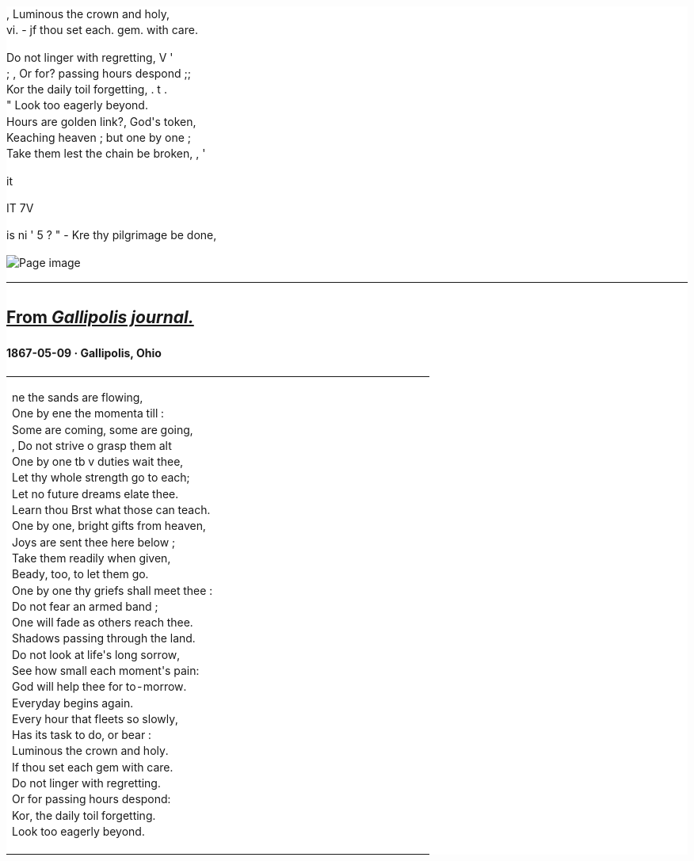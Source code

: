 , Luminous the crown and holy,  
vi. - jf thou set each. gem. with care.  
  
Do not linger with regretting, V &#x27;  
; , Or for? passing hours despond ;;  
Kor the daily toil forgetting, . t .  
&quot; Look too eagerly beyond.  
Hours are golden link?, God&#x27;s token,  
Keaching heaven ; but one by one ;  
Take them lest the chain be broken, , &#x27;  
  
it  
  
IT 7V  
  
is ni &#x27; 5 ? &quot; - Kre thy pilgrimage be done,
</td><td style="width: 50%; max-height: 75%; margin: auto; display: block;">
<img alt="Page image" src="https://chroniclingamerica.loc.gov/iiif/2/ncu_adam_ver02%2Fdata%2Fsn84026526%2F00295879452%2F1866102501%2F0446.jp2/pct:8.585537,46.472934,21.153234,29.173789/!600,600/0/default.jpg"/>
</td>
</tr></table>

---

## [From _Gallipolis journal._](https://chroniclingamerica.loc.gov/lccn/sn85038121/1867-05-09/ed-1/seq-1)

#### 1867-05-09 &middot; Gallipolis, Ohio

<table style="width: 100%;"><tr><td style="width: 50%">

ne the sands are flowing,  
One by ene the momenta till :  
Some are coming, some are going,  
, Do not strive o grasp them alt  
One by one tb v duties wait thee,  
Let thy whole strength go to each;  
Let no future dreams elate thee.  
Learn thou Brst what those can teach.  
One by one, bright gifts from heaven,  
Joys are sent thee here below ;  
Take them readily when given,  
Beady, too, to let them go.  
One by one thy griefs shall meet thee :  
Do not fear an armed band ;  
One will fade as others reach thee.  
Shadows passing through the land.  
Do not look at life&#x27;s long sorrow,  
See how small each moment&#x27;s pain:  
God will help thee for to-morrow.  
Everyday begins again.  
Every hour that fleets so slowly,  
Has its task to do, or bear :  
Luminous the crown and holy.  
If thou set each gem with care.  
Do not linger with regretting.  
Or for passing hours despond:  
Kor, the daily toil forgetting.  
Look too eagerly beyond.  
